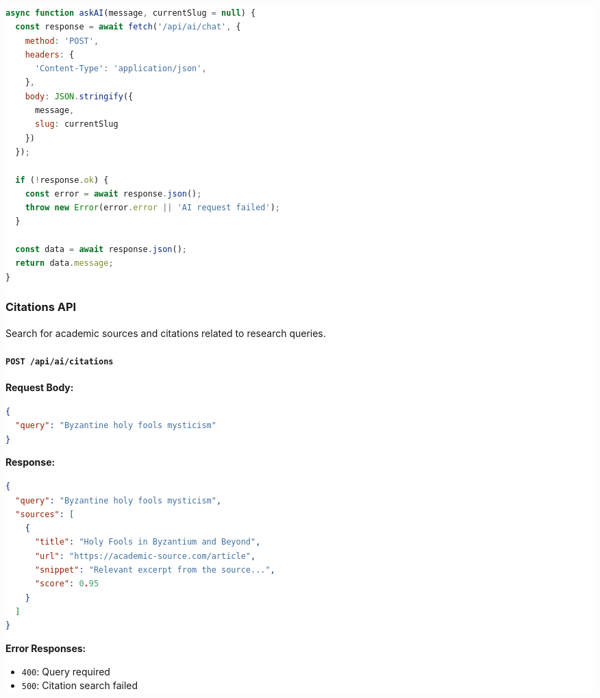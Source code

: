 ```javascript
async function askAI(message, currentSlug = null) {
  const response = await fetch('/api/ai/chat', {
    method: 'POST',
    headers: {
      'Content-Type': 'application/json',
    },
    body: JSON.stringify({
      message,
      slug: currentSlug
    })
  });
  
  if (!response.ok) {
    const error = await response.json();
    throw new Error(error.error || 'AI request failed');
  }
  
  const data = await response.json();
  return data.message;
}
```

### Citations API

Search for academic sources and citations related to research queries.

#### `POST /api/ai/citations`

**Request Body:**

```json
{
  "query": "Byzantine holy fools mysticism"
}
```

**Response:**

```json
{
  "query": "Byzantine holy fools mysticism",
  "sources": [
    {
      "title": "Holy Fools in Byzantium and Beyond",
      "url": "https://academic-source.com/article",
      "snippet": "Relevant excerpt from the source...",
      "score": 0.95
    }
  ]
}
```

**Error Responses:**
- `400`: Query required
- `500`: Citation search failed
